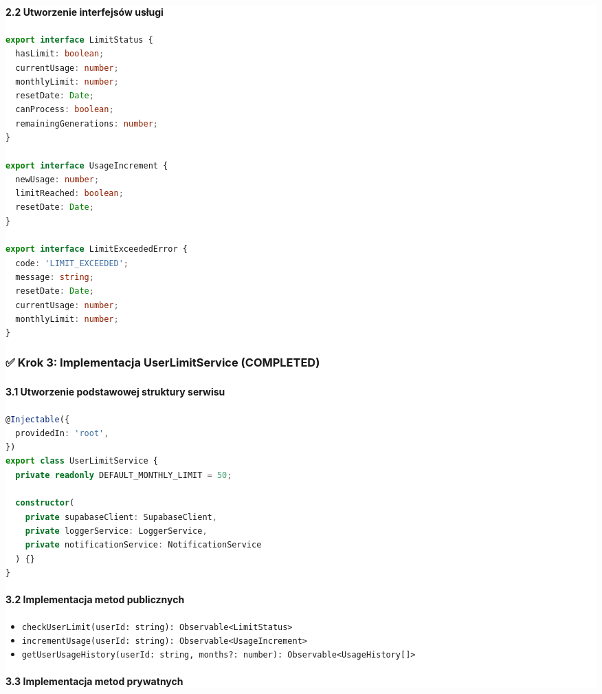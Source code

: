 #### 2.2 Utworzenie interfejsów usługi

```typescript
export interface LimitStatus {
  hasLimit: boolean;
  currentUsage: number;
  monthlyLimit: number;
  resetDate: Date;
  canProcess: boolean;
  remainingGenerations: number;
}

export interface UsageIncrement {
  newUsage: number;
  limitReached: boolean;
  resetDate: Date;
}

export interface LimitExceededError {
  code: 'LIMIT_EXCEEDED';
  message: string;
  resetDate: Date;
  currentUsage: number;
  monthlyLimit: number;
}
```

### ✅ Krok 3: Implementacja UserLimitService (COMPLETED)

#### 3.1 Utworzenie podstawowej struktury serwisu

```typescript
@Injectable({
  providedIn: 'root',
})
export class UserLimitService {
  private readonly DEFAULT_MONTHLY_LIMIT = 50;

  constructor(
    private supabaseClient: SupabaseClient,
    private loggerService: LoggerService,
    private notificationService: NotificationService
  ) {}
}
```

#### 3.2 Implementacja metod publicznych

- `checkUserLimit(userId: string): Observable<LimitStatus>`
- `incrementUsage(userId: string): Observable<UsageIncrement>`
- `getUserUsageHistory(userId: string, months?: number): Observable<UsageHistory[]>`

#### 3.3 Implementacja metod prywatnych
